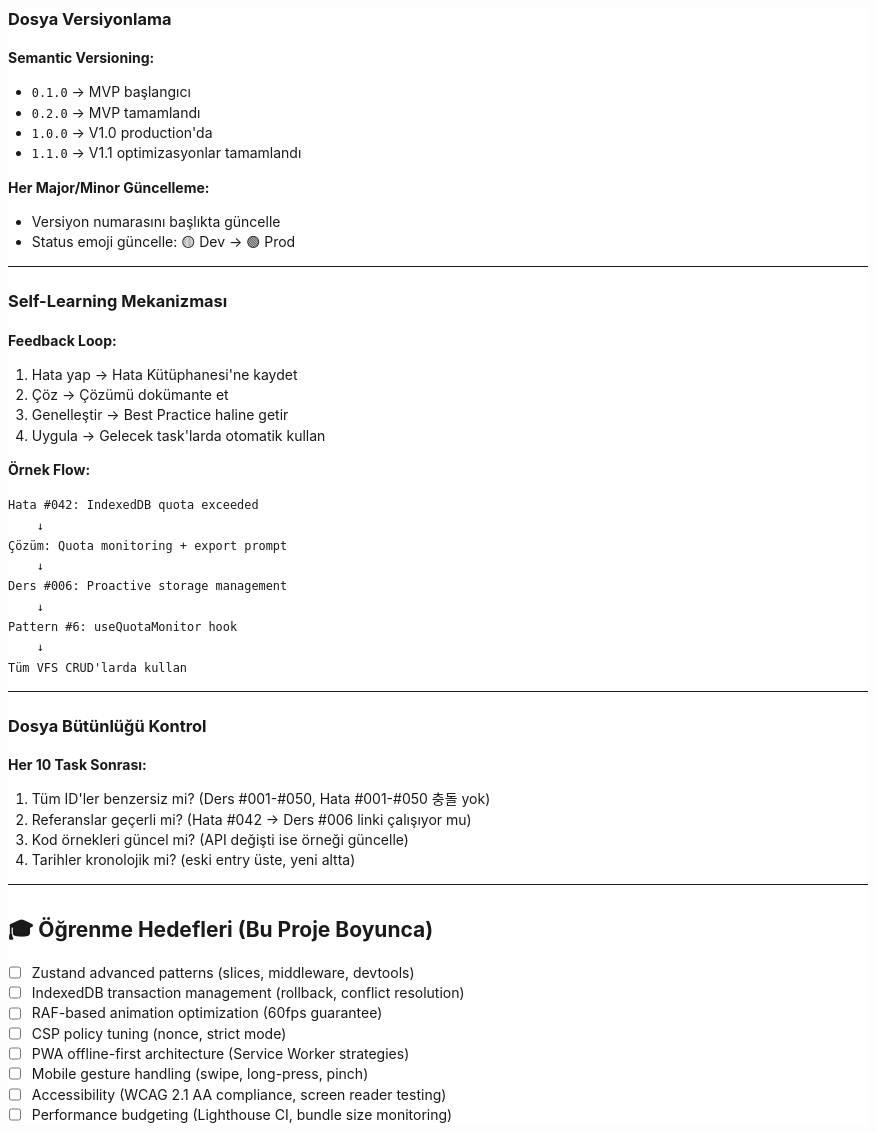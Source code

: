 ### Dosya Versiyonlama

**Semantic Versioning:**
- `0.1.0` → MVP başlangıcı
- `0.2.0` → MVP tamamlandı
- `1.0.0` → V1.0 production'da
- `1.1.0` → V1.1 optimizasyonlar tamamlandı

**Her Major/Minor Güncelleme:**
- Versiyon numarasını başlıkta güncelle
- Status emoji güncelle: 🟡 Dev → 🟢 Prod

---

### Self-Learning Mekanizması

**Feedback Loop:**
1. Hata yap → Hata Kütüphanesi'ne kaydet
2. Çöz → Çözümü dokümante et
3. Genelleştir → Best Practice haline getir
4. Uygula → Gelecek task'larda otomatik kullan

**Örnek Flow:**
```
Hata #042: IndexedDB quota exceeded
    ↓
Çözüm: Quota monitoring + export prompt
    ↓
Ders #006: Proactive storage management
    ↓
Pattern #6: useQuotaMonitor hook
    ↓
Tüm VFS CRUD'larda kullan
```

---

### Dosya Bütünlüğü Kontrol

**Her 10 Task Sonrası:**
1. Tüm ID'ler benzersiz mi? (Ders #001-#050, Hata #001-#050 충돌 yok)
2. Referanslar geçerli mi? (Hata #042 → Ders #006 linki çalışıyor mu)
3. Kod örnekleri güncel mi? (API değişti ise örneği güncelle)
4. Tarihler kronolojik mi? (eski entry üste, yeni altta)

---

## 🎓 Öğrenme Hedefleri (Bu Proje Boyunca)

- [ ] Zustand advanced patterns (slices, middleware, devtools)
- [ ] IndexedDB transaction management (rollback, conflict resolution)
- [ ] RAF-based animation optimization (60fps guarantee)
- [ ] CSP policy tuning (nonce, strict mode)
- [ ] PWA offline-first architecture (Service Worker strategies)
- [ ] Mobile gesture handling (swipe, long-press, pinch)
- [ ] Accessibility (WCAG 2.1 AA compliance, screen reader testing)
- [ ] Performance budgeting (Lighthouse CI, bundle size monitoring)

